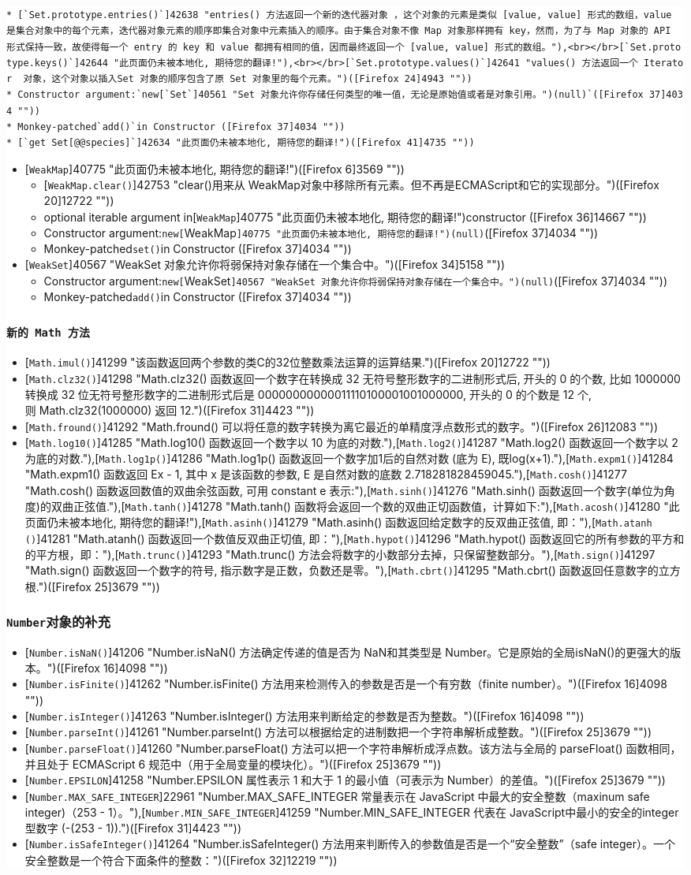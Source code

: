 	* [`Set.prototype.entries()`]42638 "entries() 方法返回一个新的迭代器对象 ，这个对象的元素是类似 [value, value] 形式的数组，value 是集合对象中的每个元素，迭代器对象元素的顺序即集合对象中元素插入的顺序。由于集合对象不像 Map 对象那样拥有 key，然而，为了与 Map 对象的 API 形式保持一致，故使得每一个 entry 的 key 和 value 都拥有相同的值，因而最终返回一个 [value, value] 形式的数组。"),<br></br>[`Set.prototype.keys()`]42644 "此页面仍未被本地化, 期待您的翻译!"),<br></br>[`Set.prototype.values()`]42641 "values() 方法返回一个 Iterator  对象，这个对象以插入Set 对象的顺序包含了原 Set 对象里的每个元素。")([Firefox 24]4943 ""))
	* Constructor argument:`new[`Set`]40561 "Set 对象允许你存储任何类型的唯一值，无论是原始值或者是对象引用。")(null)`([Firefox 37]4034 ""))
	* Monkey-patched`add()`in Constructor ([Firefox 37]4034 ""))
	* [`get Set[@@species]`]42634 "此页面仍未被本地化, 期待您的翻译!")([Firefox 41]4735 ""))
* [`WeakMap`]40775 "此页面仍未被本地化, 期待您的翻译!")([Firefox 6]3569 ""))
	* [`WeakMap.clear()`]42753 "clear()用来从 WeakMap对象中移除所有元素。但不再是ECMAScript和它的实现部分。")([Firefox 20]12722 ""))
	* optional iterable argument in[`WeakMap`]40775 "此页面仍未被本地化, 期待您的翻译!")constructor ([Firefox 36]14667 ""))
	* Constructor argument:`new[`WeakMap`]40775 "此页面仍未被本地化, 期待您的翻译!")(null)`([Firefox 37]4034 ""))
	* Monkey-patched`set()`in Constructor ([Firefox 37]4034 ""))
* [`WeakSet`]40567 "WeakSet 对象允许你将弱保持对象存储在一个集合中。")([Firefox 34]5158 ""))
	* Constructor argument:`new[`WeakSet`]40567 "WeakSet 对象允许你将弱保持对象存储在一个集合中。")(null)`([Firefox 37]4034 ""))
	* Monkey-patched`add()`in Constructor ([Firefox 37]4034 ""))

### `新的 Math 方法`<a name="新的_Math_方法"></a>

* [`Math.imul()`]41299 "该函数返回两个参数的类C的32位整数乘法运算的运算结果.")([Firefox 20]12722 ""))
* [`Math.clz32()`]41298 "Math.clz32() 函数返回一个数字在转换成 32 无符号整形数字的二进制形式后, 开头的 0 的个数, 比如 1000000 转换成 32 位无符号整形数字的二进制形式后是 00000000000011110100001001000000, 开头的 0 的个数是 12 个, 则 Math.clz32(1000000) 返回 12.")([Firefox 31]4423 ""))
* [`Math.fround()`]41292 "Math.fround() 可以将任意的数字转换为离它最近的单精度浮点数形式的数字。")([Firefox 26]12083 ""))
* [`Math.log10()`]41285 "Math.log10() 函数返回一个数字以 10 为底的对数."),[`Math.log2()`]41287 "Math.log2() 函数返回一个数字以 2 为底的对数."),[`Math.log1p()`]41286 "Math.log1p() 函数返回一个数字加1后的自然对数 (底为 E), 既log(x+1)."),[`Math.expm1()`]41284 "Math.expm1() 函数返回 Ex - 1, 其中 x 是该函数的参数, E 是自然对数的底数 2.718281828459045."),[`Math.cosh()`]41277 "Math.cosh() 函数返回数值的双曲余弦函数, 可用 constant e 表示:"),[`Math.sinh()`]41276 "Math.sinh() 函数返回一个数字(单位为角度)的双曲正弦值."),[`Math.tanh()`]41278 "Math.tanh() 函数将会返回一个数的双曲正切函数值，计算如下:"),[`Math.acosh()`]41280 "此页面仍未被本地化, 期待您的翻译!"),[`Math.asinh()`]41279 "Math.asinh() 函数返回给定数字的反双曲正弦值, 即："),[`Math.atanh()`]41281 "Math.atanh() 函数返回一个数值反双曲正切值, 即："),[`Math.hypot()`]41296 "Math.hypot() 函数返回它的所有参数的平方和的平方根，即："),[`Math.trunc()`]41293 "Math.trunc() 方法会将数字的小数部分去掉，只保留整数部分。"),[`Math.sign()`]41297 "Math.sign() 函数返回一个数字的符号, 指示数字是正数，负数还是零。"),[`Math.cbrt()`]41295 "Math.cbrt() 函数返回任意数字的立方根.")([Firefox 25]3679 ""))

### `Number`对象的补充<a name="Number_对象的补充"></a>

* [`Number.isNaN()`]41206 "Number.isNaN() 方法确定传递的值是否为 NaN和其类型是 Number。它是原始的全局isNaN()的更强大的版本。")([Firefox 16]4098 ""))
* [`Number.isFinite()`]41262 "Number.isFinite() 方法用来检测传入的参数是否是一个有穷数（finite number）。")([Firefox 16]4098 ""))
* [`Number.isInteger()`]41263 "Number.isInteger() 方法用来判断给定的参数是否为整数。")([Firefox 16]4098 ""))
* [`Number.parseInt()`]41261 "Number.parseInt() 方法可以根据给定的进制数把一个字符串解析成整数。")([Firefox 25]3679 ""))
* [`Number.parseFloat()`]41260 "Number.parseFloat() 方法可以把一个字符串解析成浮点数。该方法与全局的 parseFloat() 函数相同，并且处于 ECMAScript 6 规范中（用于全局变量的模块化）。")([Firefox 25]3679 ""))
* [`Number.EPSILON`]41258 "Number.EPSILON 属性表示 1 和大于 1 的最小值（可表示为 Number）的差值。")([Firefox 25]3679 ""))
* [`Number.MAX_SAFE_INTEGER`]22961 "Number.MAX_SAFE_INTEGER 常量表示在 JavaScript 中最大的安全整数（maxinum safe integer)（253 - 1）。"),[`Number.MIN_SAFE_INTEGER`]41259 "Number.MIN_SAFE_INTEGER 代表在 JavaScript中最小的安全的integer型数字 (-(253 - 1)).")([Firefox 31]4423 ""))
* [`Number.isSafeInteger()`]41264 "Number.isSafeInteger() 方法用来判断传入的参数值是否是一个“安全整数”（safe integer）。一个安全整数是一个符合下面条件的整数：")([Firefox 32]12219 ""))
